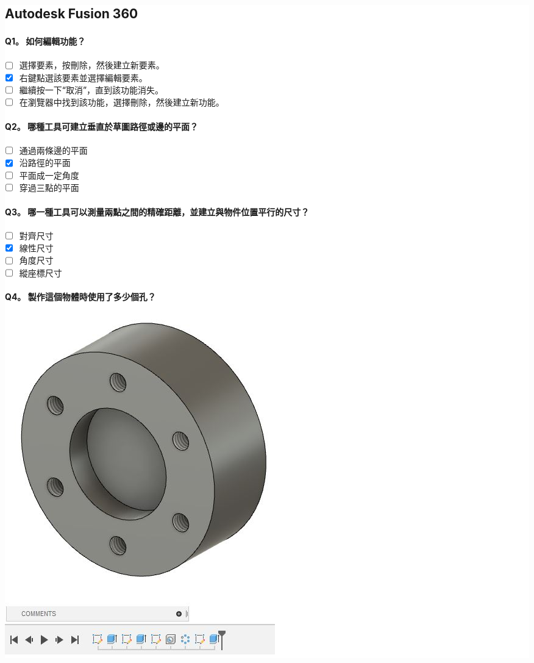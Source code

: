 ## Autodesk Fusion 360

#### Q1。 如何編輯功能？

- [ ] 選擇要素，按刪除，然後建立新要素。
- [x] 右鍵點選該要素並選擇編輯要素。
- [ ] 繼續按一下“取消”，直到該功能消失。
- [ ] 在瀏覽器中找到該功能，選擇刪除，然後建立新功能。

#### Q2。 哪種工具可建立垂直於草圖路徑或邊的平面？

- [ ] 通過兩條邊的平面
- [x] 沿路徑的平面
- [ ] 平面成一定角度
- [ ] 穿過三點的平面

#### Q3。 哪一種工具可以測量兩點之間的精確距離，並建立與物件位置平行的尺寸？

- [ ] 對齊尺寸
- [x] 線性尺寸
- [ ] 角度尺寸
- [ ] 縱座標尺寸

#### Q4。 製作這個物體時使用了多少個孔？

![圖片](images/question_4.png?raw=true)
